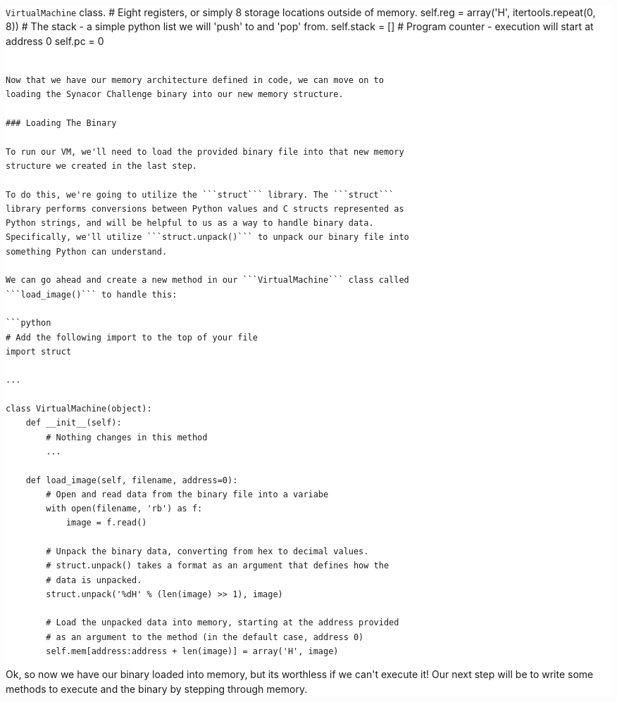 ```VirtualMachine``` class.
        # Eight registers, or simply 8 storage locations outside of memory.
        self.reg = array('H', itertools.repeat(0, 8))
        # The stack - a simple python list we will 'push' to and 'pop' from.
        self.stack = []
        # Program counter - execution will start at address 0
        self.pc = 0
```

Now that we have our memory architecture defined in code, we can move on to
loading the Synacor Challenge binary into our new memory structure.

### Loading The Binary

To run our VM, we'll need to load the provided binary file into that new memory
structure we created in the last step.

To do this, we're going to utilize the ```struct``` library. The ```struct```
library performs conversions between Python values and C structs represented as
Python strings, and will be helpful to us as a way to handle binary data.
Specifically, we'll utilize ```struct.unpack()``` to unpack our binary file into
something Python can understand.

We can go ahead and create a new method in our ```VirtualMachine``` class called
```load_image()``` to handle this:

```python
# Add the following import to the top of your file
import struct

...

class VirtualMachine(object):
    def __init__(self):
        # Nothing changes in this method
        ...

    def load_image(self, filename, address=0):
        # Open and read data from the binary file into a variabe
        with open(filename, 'rb') as f:
            image = f.read()

        # Unpack the binary data, converting from hex to decimal values.
        # struct.unpack() takes a format as an argument that defines how the
        # data is unpacked.
        struct.unpack('%dH' % (len(image) >> 1), image)

        # Load the unpacked data into memory, starting at the address provided
        # as an argument to the method (in the default case, address 0)
        self.mem[address:address + len(image)] = array('H', image)
```

Ok, so now we have our binary loaded into memory, but its worthless if we can't
execute it! Our next step will be to write some methods to execute and the
binary by stepping through memory.
